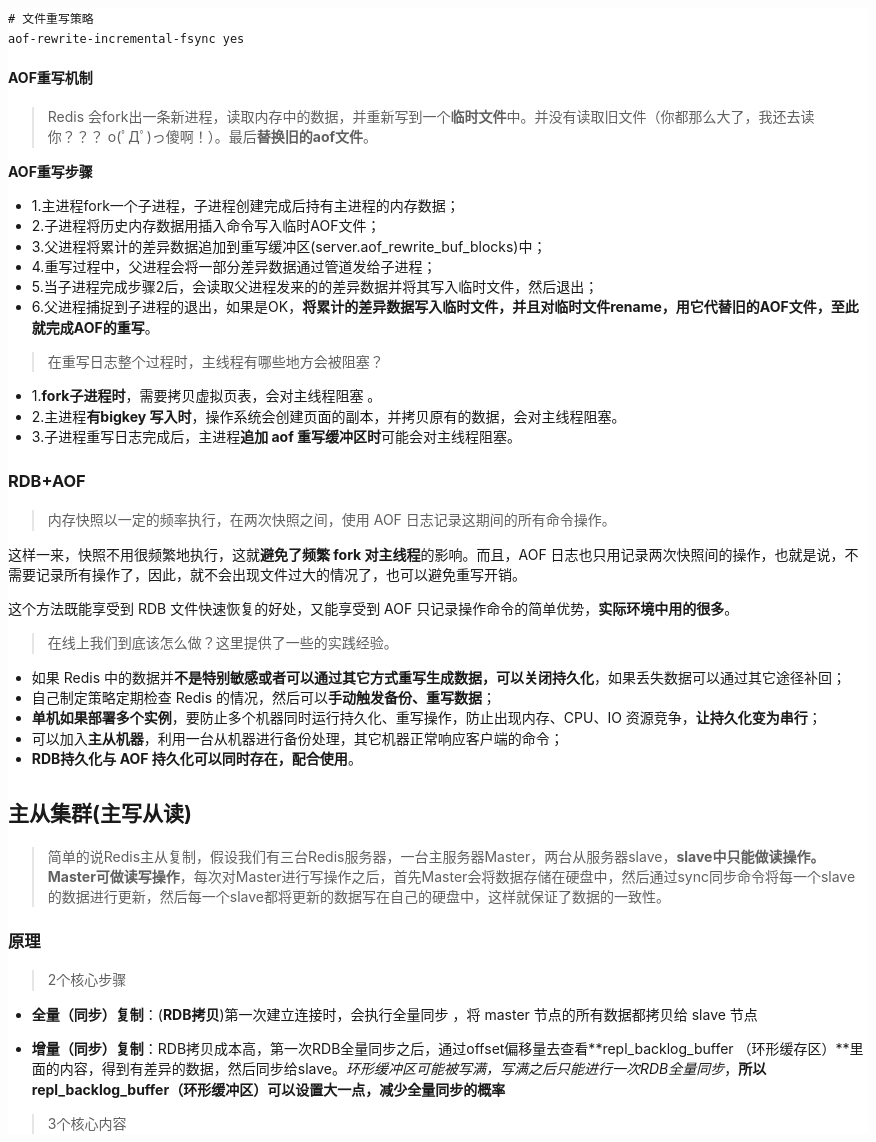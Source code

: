     # 文件重写策略
    aof-rewrite-incremental-fsync yes
#### AOF重写机制
> Redis 会fork出一条新进程，读取内存中的数据，并重新写到一个**临时文件**中。并没有读取旧文件（你都那么大了，我还去读你？？？ o(ﾟДﾟ)っ傻啊！）。最后**替换旧的aof文件**。

  
  
 
**AOF重写步骤**
- 1.主进程fork一个子进程，子进程创建完成后持有主进程的内存数据；  
- 2.子进程将历史内存数据用插入命令写入临时AOF文件；  
- 3.父进程将累计的差异数据追加到重写缓冲区(server.aof_rewrite_buf_blocks)中；  
- 4.重写过程中，父进程会将一部分差异数据通过管道发给子进程；  
- 5.当子进程完成步骤2后，会读取父进程发来的的差异数据并将其写入临时文件，然后退出；  
- 6.父进程捕捉到子进程的退出，如果是OK，**将累计的差异数据写入临时文件，并且对临时文件rename，用它代替旧的AOF文件，至此就完成AOF的重写**。  

> 在重写日志整个过程时，主线程有哪些地方会被阻塞？

- 1.**fork子进程时**，需要拷贝虚拟页表，会对主线程阻塞 。  
- 2.主进程**有bigkey 写入时**，操作系统会创建页面的副本，并拷贝原有的数据，会对主线程阻塞。  
- 3.子进程重写日志完成后，主进程**追加 aof 重写缓冲区时**可能会对主线程阻塞。  
 



### RDB+AOF
> 内存快照以一定的频率执行，在两次快照之间，使用 AOF 日志记录这期间的所有命令操作。

这样一来，快照不用很频繁地执行，这就**避免了频繁 fork 对主线程**的影响。而且，AOF 日志也只用记录两次快照间的操作，也就是说，不需要记录所有操作了，因此，就不会出现文件过大的情况了，也可以避免重写开销。  

这个方法既能享受到 RDB 文件快速恢复的好处，又能享受到 AOF 只记录操作命令的简单优势，**实际环境中用的很多**。 

>在线上我们到底该怎么做？这里提供了一些的实践经验。

- 如果 Redis 中的数据并**不是特别敏感或者可以通过其它方式重写生成数据，可以关闭持久化**，如果丢失数据可以通过其它途径补回；
- 自己制定策略定期检查 Redis 的情况，然后可以**手动触发备份、重写数据**；
- **单机如果部署多个实例**，要防止多个机器同时运行持久化、重写操作，防止出现内存、CPU、IO 资源竞争，**让持久化变为串行**；
- 可以加入**主从机器**，利用一台从机器进行备份处理，其它机器正常响应客户端的命令；
- **RDB持久化与 AOF 持久化可以同时存在，配合使用**。



## 主从集群(主写从读)

> 简单的说Redis主从复制，假设我们有三台Redis服务器，一台主服务器Master，两台从服务器slave，**slave中只能做读操作。Master可做读写操作**，每次对Master进行写操作之后，首先Master会将数据存储在硬盘中，然后通过sync同步命令将每一个slave的数据进行更新，然后每一个slave都将更新的数据写在自己的硬盘中，这样就保证了数据的一致性。



### 原理
> 2个核心步骤
- **全量（同步）复制**：(**RDB拷贝**)第一次建立连接时，会执行全量同步 ，将 master 节点的所有数据都拷贝给 slave 节点

- **增量（同步）复制**：RDB拷贝成本高，第一次RDB全量同步之后，通过offset偏移量去查看**repl_backlog_buffer （环形缓存区）**里面的内容，得到有差异的数据，然后同步给slave。*环形缓冲区可能被写满，写满之后只能进行一次RDB全量同步*，**所以repl_backlog_buffer（环形缓冲区）可以设置大一点，减少全量同步的概率**
> 3个核心内容
